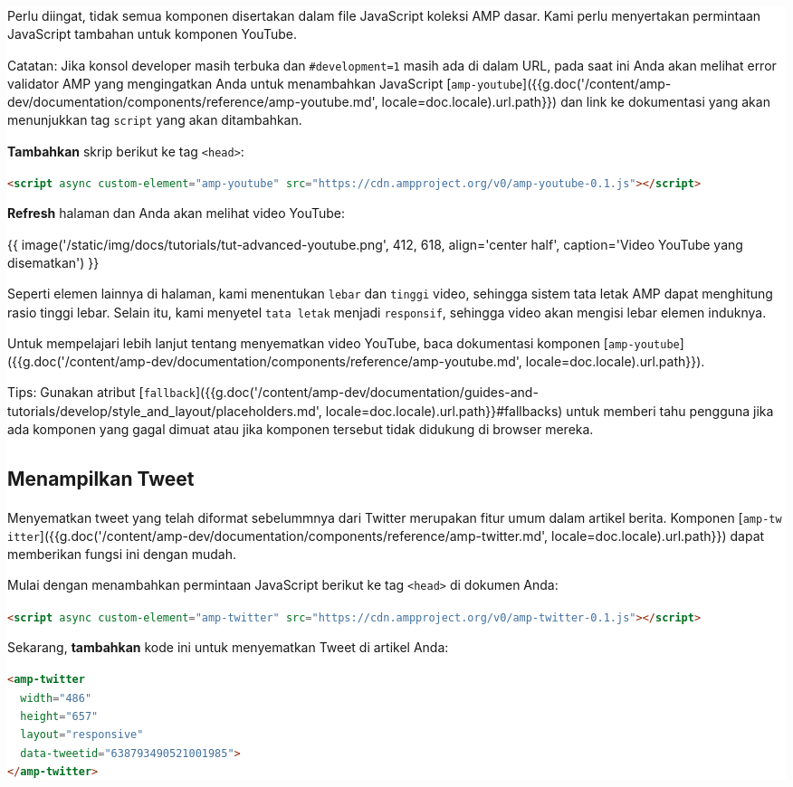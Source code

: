Perlu diingat, tidak semua komponen disertakan dalam file JavaScript koleksi AMP dasar. Kami perlu menyertakan permintaan JavaScript tambahan untuk komponen YouTube.

Catatan: Jika konsol developer masih terbuka dan `#development=1` masih ada di dalam URL, pada saat ini Anda akan melihat error validator AMP yang mengingatkan Anda untuk menambahkan JavaScript [`amp-youtube`]({{g.doc('/content/amp-dev/documentation/components/reference/amp-youtube.md', locale=doc.locale).url.path}}) dan link ke dokumentasi yang akan menunjukkan tag `script` yang akan ditambahkan.

**Tambahkan** skrip berikut ke tag `<head>`:

```html
<script async custom-element="amp-youtube" src="https://cdn.ampproject.org/v0/amp-youtube-0.1.js"></script>
```

**Refresh** halaman dan Anda akan melihat video YouTube:

{{ image('/static/img/docs/tutorials/tut-advanced-youtube.png', 412, 618, align='center half', caption='Video YouTube yang disematkan') }}

Seperti elemen lainnya di halaman, kami menentukan `lebar` dan `tinggi` video, sehingga sistem tata letak AMP dapat menghitung rasio tinggi lebar. Selain itu, kami menyetel `tata letak` menjadi `responsif`, sehingga video akan mengisi lebar elemen induknya.

Untuk mempelajari lebih lanjut tentang menyematkan video YouTube, baca dokumentasi komponen [`amp-youtube`]({{g.doc('/content/amp-dev/documentation/components/reference/amp-youtube.md', locale=doc.locale).url.path}}).

Tips: Gunakan atribut [`fallback`]({{g.doc('/content/amp-dev/documentation/guides-and-tutorials/develop/style_and_layout/placeholders.md', locale=doc.locale).url.path}}#fallbacks) untuk memberi tahu pengguna jika ada komponen yang gagal dimuat atau jika komponen tersebut tidak didukung di browser mereka.

## Menampilkan Tweet
Menyematkan tweet yang telah diformat sebelummnya dari Twitter merupakan fitur umum dalam artikel berita. Komponen [`amp-twitter`]({{g.doc('/content/amp-dev/documentation/components/reference/amp-twitter.md', locale=doc.locale).url.path}}) dapat memberikan fungsi ini dengan mudah.

Mulai dengan menambahkan permintaan JavaScript berikut ke tag `<head>` di dokumen Anda:

```html
<script async custom-element="amp-twitter" src="https://cdn.ampproject.org/v0/amp-twitter-0.1.js"></script>
```

Sekarang, **tambahkan** kode ini untuk menyematkan Tweet di artikel Anda:

```html
<amp-twitter
  width="486"
  height="657"
  layout="responsive"
  data-tweetid="638793490521001985">
</amp-twitter>
```
